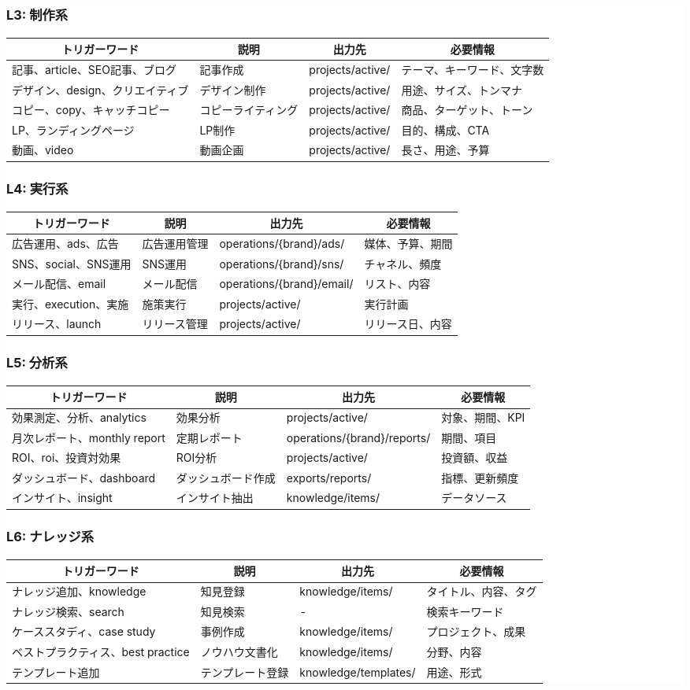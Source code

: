 ### L3: 制作系

| トリガーワード | 説明 | 出力先 | 必要情報 |
|--------------|------|-------|---------|
| 記事、article、SEO記事、ブログ | 記事作成 | projects/active/ | テーマ、キーワード、文字数 |
| デザイン、design、クリエイティブ | デザイン制作 | projects/active/ | 用途、サイズ、トンマナ |
| コピー、copy、キャッチコピー | コピーライティング | projects/active/ | 商品、ターゲット、トーン |
| LP、ランディングページ | LP制作 | projects/active/ | 目的、構成、CTA |
| 動画、video | 動画企画 | projects/active/ | 長さ、用途、予算 |

### L4: 実行系

| トリガーワード | 説明 | 出力先 | 必要情報 |
|--------------|------|-------|---------|
| 広告運用、ads、広告 | 広告運用管理 | operations/{brand}/ads/ | 媒体、予算、期間 |
| SNS、social、SNS運用 | SNS運用 | operations/{brand}/sns/ | チャネル、頻度 |
| メール配信、email | メール配信 | operations/{brand}/email/ | リスト、内容 |
| 実行、execution、実施 | 施策実行 | projects/active/ | 実行計画 |
| リリース、launch | リリース管理 | projects/active/ | リリース日、内容 |

### L5: 分析系

| トリガーワード | 説明 | 出力先 | 必要情報 |
|--------------|------|-------|---------|
| 効果測定、分析、analytics | 効果分析 | projects/active/ | 対象、期間、KPI |
| 月次レポート、monthly report | 定期レポート | operations/{brand}/reports/ | 期間、項目 |
| ROI、roi、投資対効果 | ROI分析 | projects/active/ | 投資額、収益 |
| ダッシュボード、dashboard | ダッシュボード作成 | exports/reports/ | 指標、更新頻度 |
| インサイト、insight | インサイト抽出 | knowledge/items/ | データソース |

### L6: ナレッジ系

| トリガーワード | 説明 | 出力先 | 必要情報 |
|--------------|------|-------|---------|
| ナレッジ追加、knowledge | 知見登録 | knowledge/items/ | タイトル、内容、タグ |
| ナレッジ検索、search | 知見検索 | - | 検索キーワード |
| ケーススタディ、case study | 事例作成 | knowledge/items/ | プロジェクト、成果 |
| ベストプラクティス、best practice | ノウハウ文書化 | knowledge/items/ | 分野、内容 |
| テンプレート追加 | テンプレート登録 | knowledge/templates/ | 用途、形式 |
